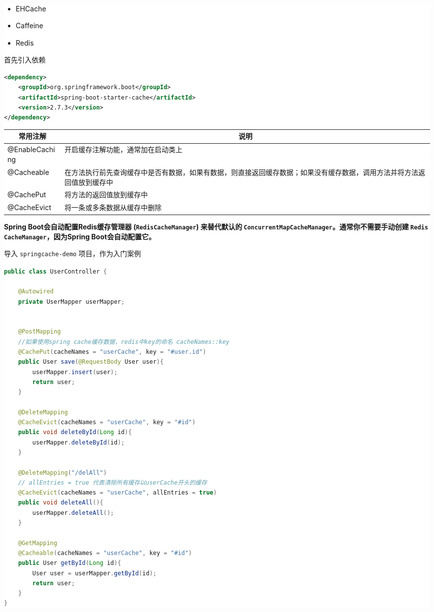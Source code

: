 * EHCache

* Caffeine

* Redis

首先引入依赖

```xml
<dependency> 
    <groupId>org.springframework.boot</groupId>  
    <artifactId>spring-boot-starter-cache</artifactId>  
    <version>2.7.3</version>
</dependency>
```

| 常用注解       | 说明                                                         |
| -------------- | ------------------------------------------------------------ |
| @EnableCaching | 开启缓存注解功能，通常加在启动类上                           |
| @Cacheable     | 在方法执行前先查询缓存中是否有数据，如果有数据，则直接返回缓存数据；如果没有缓存数据，调用方法并将方法返回值放到缓存中 |
| @CachePut      | 将方法的返回值放到缓存中                                     |
| @CacheEvict    | 将一条或多条数据从缓存中删除                                 |

**Spring Boot会自动配置Redis缓存管理器 (`RedisCacheManager`) 来替代默认的 `ConcurrentMapCacheManager`。通常你不需要手动创建 `RedisCacheManager`，因为Spring Boot会自动配置它。**

导入 `springcache-demo` 项目，作为入门案例

```java
public class UserController {

    @Autowired
    private UserMapper userMapper;


    @PostMapping
    //如果使用spring cache缓存数据，redis中key的命名 cacheNames::key
    @CachePut(cacheNames = "userCache", key = "#user.id")
    public User save(@RequestBody User user){
        userMapper.insert(user);
        return user;
    }

    @DeleteMapping
    @CacheEvict(cacheNames = "userCache", key = "#id")
    public void deleteById(Long id){
        userMapper.deleteById(id);
    }

	@DeleteMapping("/delAll")
    // allEntries = true 代表清除所有缓存以userCache开头的缓存
    @CacheEvict(cacheNames = "userCache", allEntries = true)
    public void deleteAll(){
        userMapper.deleteAll();
    }

    @GetMapping
    @Cacheable(cacheNames = "userCache", key = "#id")
    public User getById(Long id){
        User user = userMapper.getById(id);
        return user;
    }
}
```
